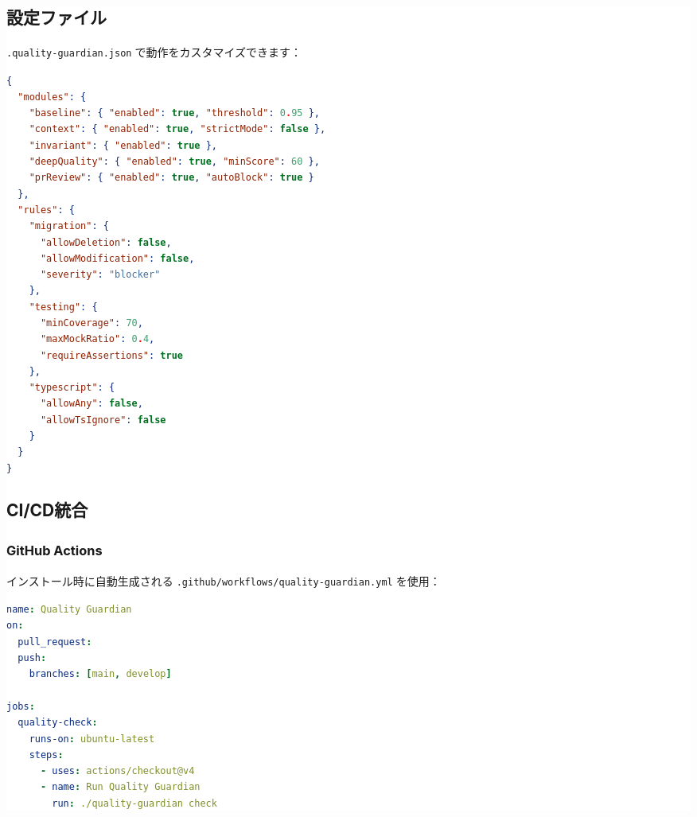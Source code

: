 ## 設定ファイル

`.quality-guardian.json` で動作をカスタマイズできます：

```json
{
  "modules": {
    "baseline": { "enabled": true, "threshold": 0.95 },
    "context": { "enabled": true, "strictMode": false },
    "invariant": { "enabled": true },
    "deepQuality": { "enabled": true, "minScore": 60 },
    "prReview": { "enabled": true, "autoBlock": true }
  },
  "rules": {
    "migration": {
      "allowDeletion": false,
      "allowModification": false,
      "severity": "blocker"
    },
    "testing": {
      "minCoverage": 70,
      "maxMockRatio": 0.4,
      "requireAssertions": true
    },
    "typescript": {
      "allowAny": false,
      "allowTsIgnore": false
    }
  }
}
```

## CI/CD統合

### GitHub Actions

インストール時に自動生成される `.github/workflows/quality-guardian.yml` を使用：

```yaml
name: Quality Guardian
on:
  pull_request:
  push:
    branches: [main, develop]

jobs:
  quality-check:
    runs-on: ubuntu-latest
    steps:
      - uses: actions/checkout@v4
      - name: Run Quality Guardian
        run: ./quality-guardian check
```
